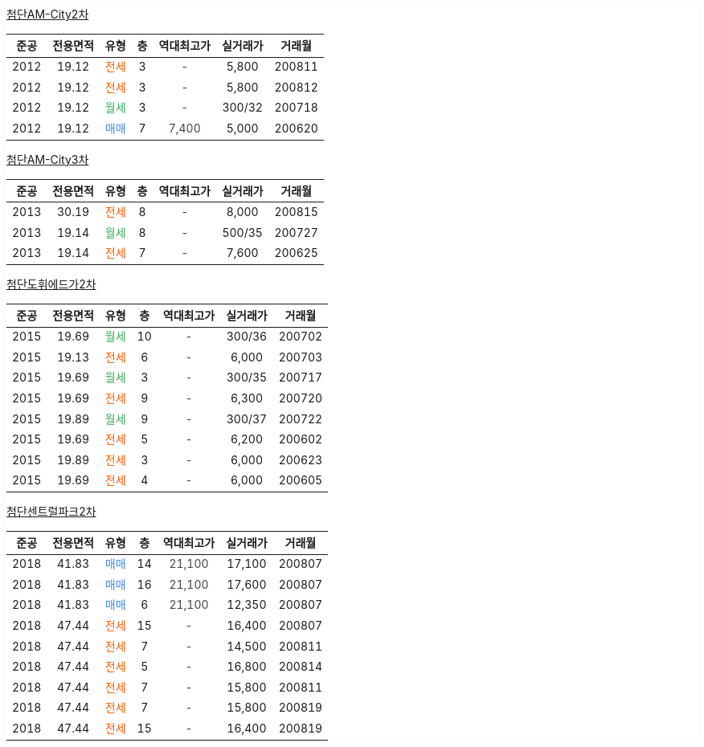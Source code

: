 
[첨단AM-City2차](https://search.naver.com/search.naver?query=%EA%B4%91%EC%A3%BC%EA%B4%91%EC%97%AD%EC%8B%9C+%EA%B4%91%EC%82%B0%EA%B5%AC+%EC%8C%8D%EC%95%94%EB%8F%99+%EC%B2%A8%EB%8B%A8AM-City2%EC%B0%A8)

|준공|전용면적|유형|층|역대최고가|실거래가|거래월|
|:---:|:---:|:---:|:---:|:---:|:---:|:---:|
|2012|19.12|<span style="color:#ff5a00">전세</span>|3|<span style="color:#444444">-</span>|5,800|200811|
|2012|19.12|<span style="color:#ff5a00">전세</span>|3|<span style="color:#444444">-</span>|5,800|200812|
|2012|19.12|<span style="color:#34a853">월세</span>|3|<span style="color:#444444">-</span>|300/32|200718|
|2012|19.12|<span style="color:#4285f3">매매</span>|7|<span style="color:#444444">7,400</span>|5,000|200620|

[첨단AM-City3차](https://search.naver.com/search.naver?query=%EA%B4%91%EC%A3%BC%EA%B4%91%EC%97%AD%EC%8B%9C+%EA%B4%91%EC%82%B0%EA%B5%AC+%EC%8C%8D%EC%95%94%EB%8F%99+%EC%B2%A8%EB%8B%A8AM-City3%EC%B0%A8)

|준공|전용면적|유형|층|역대최고가|실거래가|거래월|
|:---:|:---:|:---:|:---:|:---:|:---:|:---:|
|2013|30.19|<span style="color:#ff5a00">전세</span>|8|<span style="color:#444444">-</span>|8,000|200815|
|2013|19.14|<span style="color:#34a853">월세</span>|8|<span style="color:#444444">-</span>|500/35|200727|
|2013|19.14|<span style="color:#ff5a00">전세</span>|7|<span style="color:#444444">-</span>|7,600|200625|

[첨단도휘에드가2차](https://search.naver.com/search.naver?query=%EA%B4%91%EC%A3%BC%EA%B4%91%EC%97%AD%EC%8B%9C+%EA%B4%91%EC%82%B0%EA%B5%AC+%EC%8C%8D%EC%95%94%EB%8F%99+%EC%B2%A8%EB%8B%A8%EB%8F%84%ED%9C%98%EC%97%90%EB%93%9C%EA%B0%802%EC%B0%A8)

|준공|전용면적|유형|층|역대최고가|실거래가|거래월|
|:---:|:---:|:---:|:---:|:---:|:---:|:---:|
|2015|19.69|<span style="color:#34a853">월세</span>|10|<span style="color:#444444">-</span>|300/36|200702|
|2015|19.13|<span style="color:#ff5a00">전세</span>|6|<span style="color:#444444">-</span>|6,000|200703|
|2015|19.69|<span style="color:#34a853">월세</span>|3|<span style="color:#444444">-</span>|300/35|200717|
|2015|19.69|<span style="color:#ff5a00">전세</span>|9|<span style="color:#444444">-</span>|6,300|200720|
|2015|19.89|<span style="color:#34a853">월세</span>|9|<span style="color:#444444">-</span>|300/37|200722|
|2015|19.69|<span style="color:#ff5a00">전세</span>|5|<span style="color:#444444">-</span>|6,200|200602|
|2015|19.89|<span style="color:#ff5a00">전세</span>|3|<span style="color:#444444">-</span>|6,000|200623|
|2015|19.69|<span style="color:#ff5a00">전세</span>|4|<span style="color:#444444">-</span>|6,000|200605|

[첨단센트럴파크2차](https://search.naver.com/search.naver?query=%EA%B4%91%EC%A3%BC%EA%B4%91%EC%97%AD%EC%8B%9C+%EA%B4%91%EC%82%B0%EA%B5%AC+%EC%8C%8D%EC%95%94%EB%8F%99+%EC%B2%A8%EB%8B%A8%EC%84%BC%ED%8A%B8%EB%9F%B4%ED%8C%8C%ED%81%AC2%EC%B0%A8)

|준공|전용면적|유형|층|역대최고가|실거래가|거래월|
|:---:|:---:|:---:|:---:|:---:|:---:|:---:|
|2018|41.83|<span style="color:#4285f3">매매</span>|14|<span style="color:#444444">21,100</span>|17,100|200807|
|2018|41.83|<span style="color:#4285f3">매매</span>|16|<span style="color:#444444">21,100</span>|17,600|200807|
|2018|41.83|<span style="color:#4285f3">매매</span>|6|<span style="color:#444444">21,100</span>|12,350|200807|
|2018|47.44|<span style="color:#ff5a00">전세</span>|15|<span style="color:#444444">-</span>|16,400|200807|
|2018|47.44|<span style="color:#ff5a00">전세</span>|7|<span style="color:#444444">-</span>|14,500|200811|
|2018|47.44|<span style="color:#ff5a00">전세</span>|5|<span style="color:#444444">-</span>|16,800|200814|
|2018|47.44|<span style="color:#ff5a00">전세</span>|7|<span style="color:#444444">-</span>|15,800|200811|
|2018|47.44|<span style="color:#ff5a00">전세</span>|7|<span style="color:#444444">-</span>|15,800|200819|
|2018|47.44|<span style="color:#ff5a00">전세</span>|15|<span style="color:#444444">-</span>|16,400|200819|